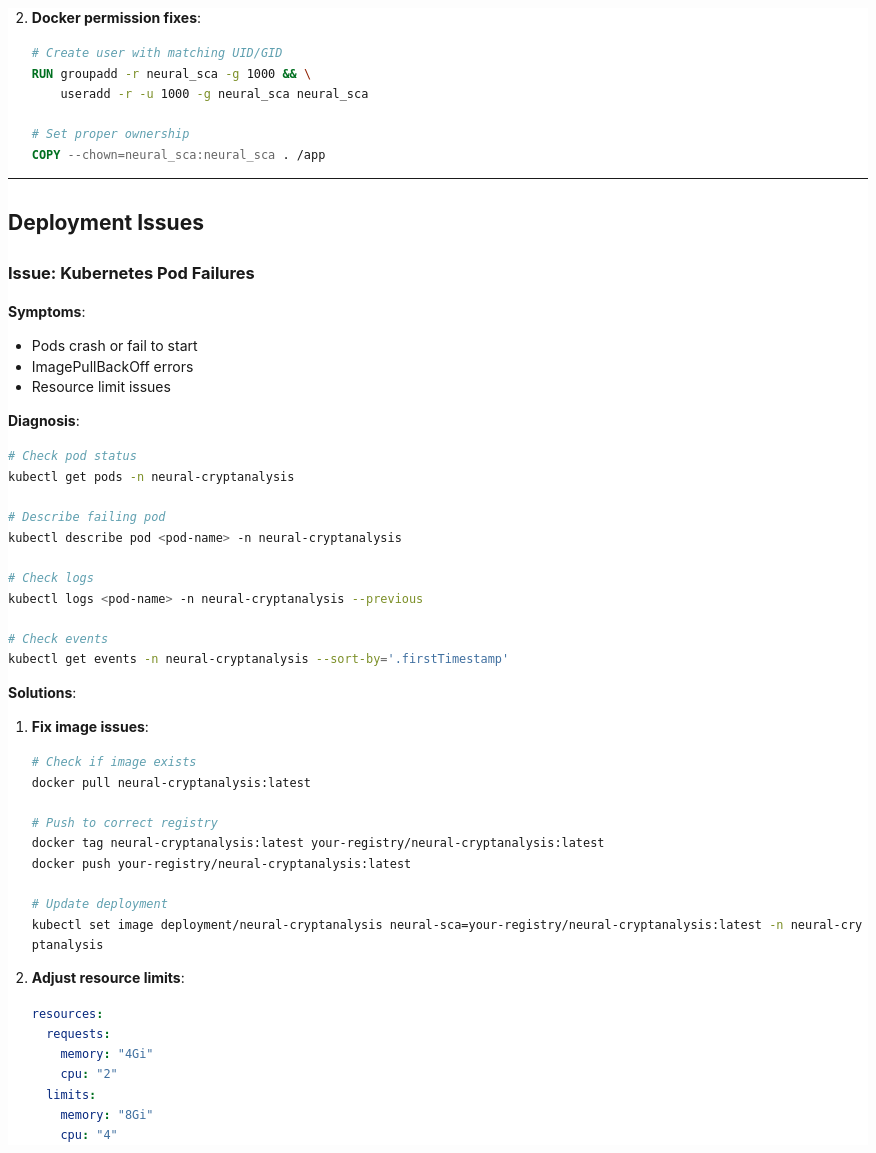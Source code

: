2. **Docker permission fixes**:
   ```dockerfile
   # Create user with matching UID/GID
   RUN groupadd -r neural_sca -g 1000 && \
       useradd -r -u 1000 -g neural_sca neural_sca
   
   # Set proper ownership
   COPY --chown=neural_sca:neural_sca . /app
   ```

---

## Deployment Issues

### Issue: Kubernetes Pod Failures

**Symptoms**:
- Pods crash or fail to start
- ImagePullBackOff errors
- Resource limit issues

**Diagnosis**:
```bash
# Check pod status
kubectl get pods -n neural-cryptanalysis

# Describe failing pod
kubectl describe pod <pod-name> -n neural-cryptanalysis

# Check logs
kubectl logs <pod-name> -n neural-cryptanalysis --previous

# Check events
kubectl get events -n neural-cryptanalysis --sort-by='.firstTimestamp'
```

**Solutions**:

1. **Fix image issues**:
   ```bash
   # Check if image exists
   docker pull neural-cryptanalysis:latest
   
   # Push to correct registry
   docker tag neural-cryptanalysis:latest your-registry/neural-cryptanalysis:latest
   docker push your-registry/neural-cryptanalysis:latest
   
   # Update deployment
   kubectl set image deployment/neural-cryptanalysis neural-sca=your-registry/neural-cryptanalysis:latest -n neural-cryptanalysis
   ```

2. **Adjust resource limits**:
   ```yaml
   resources:
     requests:
       memory: "4Gi"
       cpu: "2"
     limits:
       memory: "8Gi"
       cpu: "4"
   ```
